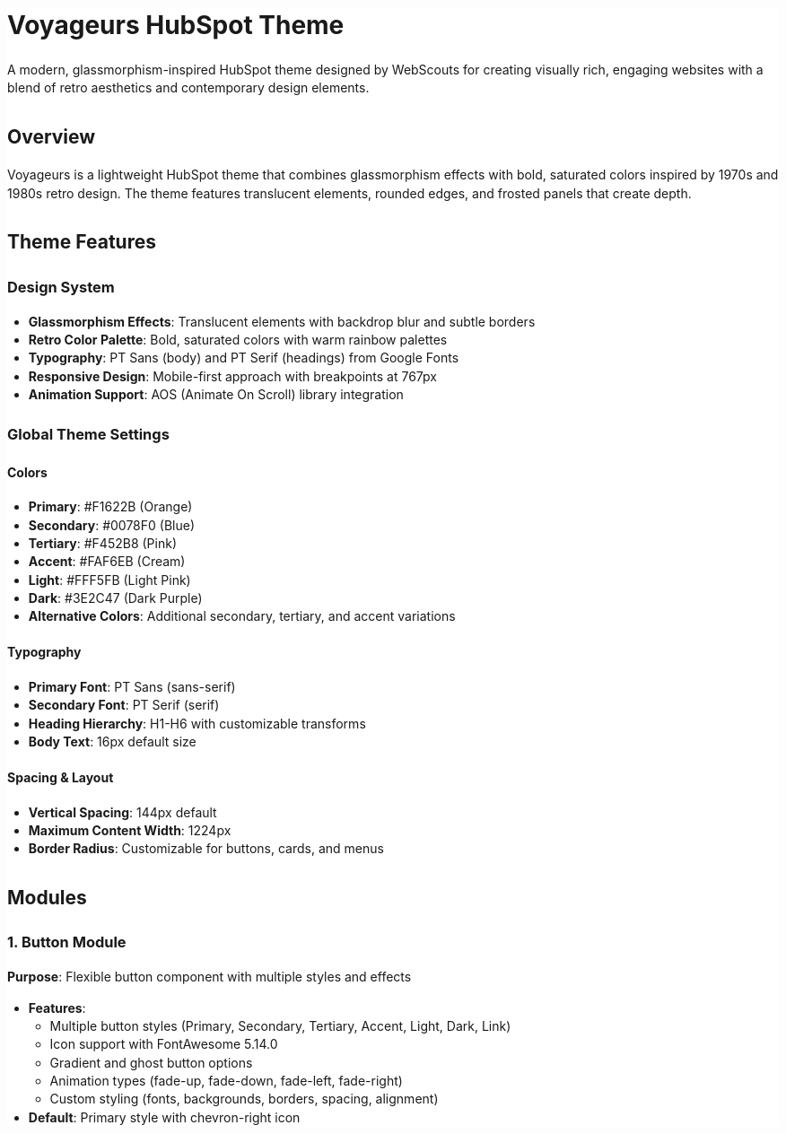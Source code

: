 # Voyageurs HubSpot Theme

A modern, glassmorphism-inspired HubSpot theme designed by WebScouts for creating visually rich, engaging websites with a blend of retro aesthetics and contemporary design elements.

## Overview

Voyageurs is a lightweight HubSpot theme that combines glassmorphism effects with bold, saturated colors inspired by 1970s and 1980s retro design. The theme features translucent elements, rounded edges, and frosted panels that create depth.

## Theme Features

### Design System
- **Glassmorphism Effects**: Translucent elements with backdrop blur and subtle borders
- **Retro Color Palette**: Bold, saturated colors with warm rainbow palettes
- **Typography**: PT Sans (body) and PT Serif (headings) from Google Fonts
- **Responsive Design**: Mobile-first approach with breakpoints at 767px
- **Animation Support**: AOS (Animate On Scroll) library integration

### Global Theme Settings

#### Colors
- **Primary**: #F1622B (Orange)
- **Secondary**: #0078F0 (Blue)
- **Tertiary**: #F452B8 (Pink)
- **Accent**: #FAF6EB (Cream)
- **Light**: #FFF5FB (Light Pink)
- **Dark**: #3E2C47 (Dark Purple)
- **Alternative Colors**: Additional secondary, tertiary, and accent variations

#### Typography
- **Primary Font**: PT Sans (sans-serif)
- **Secondary Font**: PT Serif (serif)
- **Heading Hierarchy**: H1-H6 with customizable transforms
- **Body Text**: 16px default size

#### Spacing & Layout
- **Vertical Spacing**: 144px default
- **Maximum Content Width**: 1224px
- **Border Radius**: Customizable for buttons, cards, and menus

## Modules

### 1. Button Module
**Purpose**: Flexible button component with multiple styles and effects
- **Features**:
  - Multiple button styles (Primary, Secondary, Tertiary, Accent, Light, Dark, Link)
  - Icon support with FontAwesome 5.14.0
  - Gradient and ghost button options
  - Animation types (fade-up, fade-down, fade-left, fade-right)
  - Custom styling (fonts, backgrounds, borders, spacing, alignment)
- **Default**: Primary style with chevron-right icon
